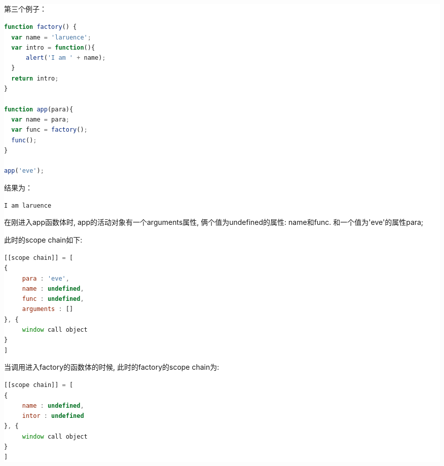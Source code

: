 
第三个例子：

```javascript
function factory() {
  var name = 'laruence';
  var intro = function(){
      alert('I am ' + name);
  }
  return intro;
}
 
function app(para){
  var name = para;
  var func = factory();
  func();
}
 
app('eve');
``` 

结果为：

```javascript
I am laruence
``` 

在刚进入app函数体时, app的活动对象有一个arguments属性, 俩个值为undefined的属性: name和func. 和一个值为'eve'的属性para;

此时的scope chain如下:

```javascript
[[scope chain]] = [
{
     para : 'eve',
     name : undefined,
     func : undefined,
     arguments : []
}, {
     window call object
}
]
```  

当调用进入factory的函数体的时候, 此时的factory的scope chain为:

```javascript
[[scope chain]] = [
{
     name : undefined,
     intor : undefined
}, {
     window call object
}
]
```  
